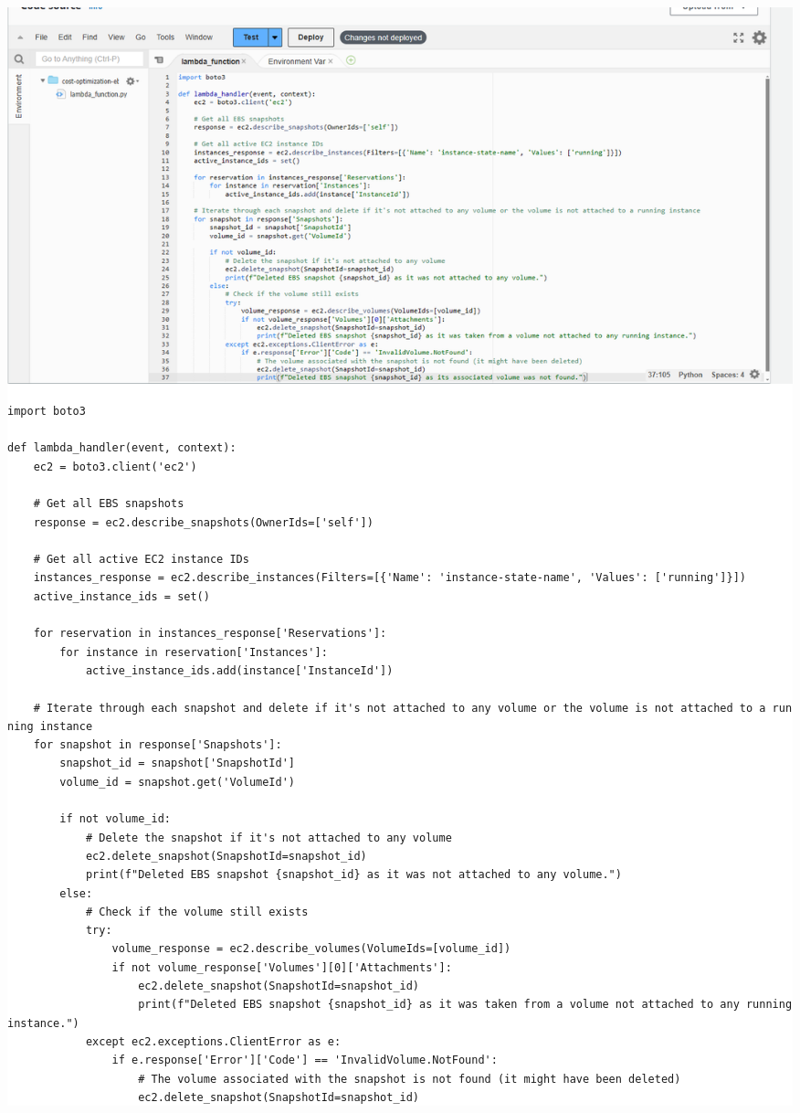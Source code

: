 ![images](images/Screenshot_6.png)

```
import boto3

def lambda_handler(event, context):
    ec2 = boto3.client('ec2')

    # Get all EBS snapshots
    response = ec2.describe_snapshots(OwnerIds=['self'])

    # Get all active EC2 instance IDs
    instances_response = ec2.describe_instances(Filters=[{'Name': 'instance-state-name', 'Values': ['running']}])
    active_instance_ids = set()

    for reservation in instances_response['Reservations']:
        for instance in reservation['Instances']:
            active_instance_ids.add(instance['InstanceId'])

    # Iterate through each snapshot and delete if it's not attached to any volume or the volume is not attached to a running instance
    for snapshot in response['Snapshots']:
        snapshot_id = snapshot['SnapshotId']
        volume_id = snapshot.get('VolumeId')

        if not volume_id:
            # Delete the snapshot if it's not attached to any volume
            ec2.delete_snapshot(SnapshotId=snapshot_id)
            print(f"Deleted EBS snapshot {snapshot_id} as it was not attached to any volume.")
        else:
            # Check if the volume still exists
            try:
                volume_response = ec2.describe_volumes(VolumeIds=[volume_id])
                if not volume_response['Volumes'][0]['Attachments']:
                    ec2.delete_snapshot(SnapshotId=snapshot_id)
                    print(f"Deleted EBS snapshot {snapshot_id} as it was taken from a volume not attached to any running instance.")
            except ec2.exceptions.ClientError as e:
                if e.response['Error']['Code'] == 'InvalidVolume.NotFound':
                    # The volume associated with the snapshot is not found (it might have been deleted)
                    ec2.delete_snapshot(SnapshotId=snapshot_id)
```